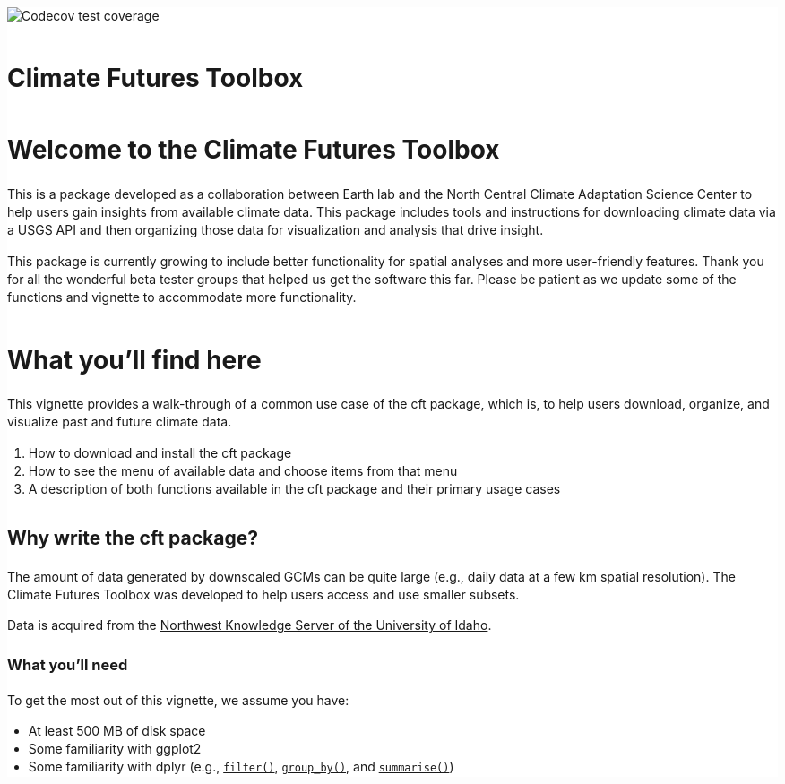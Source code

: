 

  [![Codecov test coverage](https://codecov.io/gh/earthlab/cft-CRAN/branch/master/graph/badge.svg)](https://app.codecov.io/gh/earthlab/cft-CRAN?branch=master)
  

Climate Futures Toolbox
================

# Welcome to the Climate Futures Toolbox

This is a package developed as a collaboration between Earth lab and the
North Central Climate Adaptation Science Center to help users gain
insights from available climate data. This package includes tools and
instructions for downloading climate data via a USGS API and then
organizing those data for visualization and analysis that drive insight.

This package is currently growing to include better functionality for
spatial analyses and more user-friendly features. Thank you for all the
wonderful beta tester groups that helped us get the software this far.
Please be patient as we update some of the functions and vignette to
accommodate more functionality.

# What you’ll find here

This vignette provides a walk-through of a common use case of the cft
package, which is, to help users download, organize, and visualize past
and future climate data.

1.  How to download and install the cft package
2.  How to see the menu of available data and choose items from that
    menu
3.  A description of both functions available in the cft package and
    their primary usage cases

## Why write the cft package?

The amount of data generated by downscaled GCMs can be quite large
(e.g., daily data at a few km spatial resolution). The Climate Futures
Toolbox was developed to help users access and use smaller subsets.

Data is acquired from the [Northwest Knowledge Server of the University
of
Idaho](http://thredds.northwestknowledge.net:8080/thredds/reacch_climate_CMIP5_macav2_catalog2.html).

### What you’ll need

To get the most out of this vignette, we assume you have:

- At least 500 MB of disk space
- Some familiarity with ggplot2
- Some familiarity with dplyr (e.g.,
  [`filter()`](https://www.rdocumentation.org/packages/dplyr/versions/0.7.8/topics/filter),
  [`group_by()`](https://www.rdocumentation.org/packages/dplyr/versions/0.7.8/topics/group_by),
  and
  [`summarise()`](https://www.rdocumentation.org/packages/dplyr/versions/0.7.8/topics/summarise))
